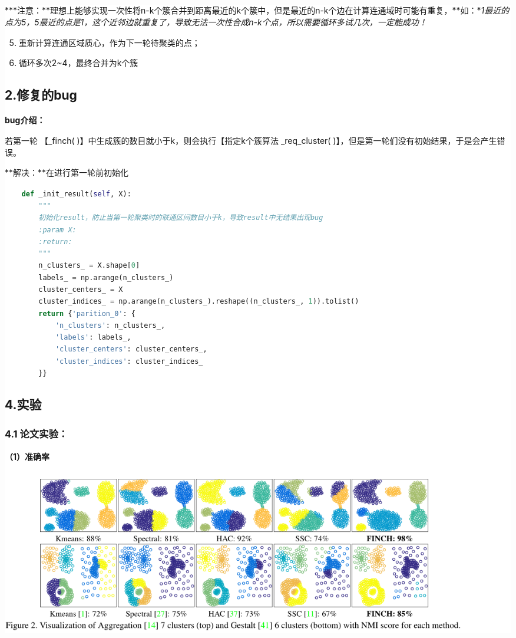    ***注意：**理想上能够实现一次性将n-k个簇合并到距离最近的k个簇中，但是最近的n-k个边在计算连通域时可能有重复，**如：**1最近的点为5，5最近的点是1，这个近邻边就重复了，导致无法一次性合成n-k个点，所以需要循环多试几次，一定能成功！*

5. 重新计算连通区域质心，作为下一轮待聚类的点；

6. 循环多次2~4，最终合并为k个簇





## 2.修复的bug

**bug介绍：**

若第一轮 【\_finch( )】中生成簇的数目就小于k，则会执行【指定k个簇算法 \_req\_cluster( )】，但是第一轮们没有初始结果，于是会产生错误。

**解决：**在进行第一轮前初始化

```python
    def _init_result(self, X):
        """
        初始化result，防止当第一轮聚类时的联通区间数目小于k，导致result中无结果出现bug
        :param X:
        :return:
        """
        n_clusters_ = X.shape[0]
        labels_ = np.arange(n_clusters_)
        cluster_centers_ = X
        cluster_indices_ = np.arange(n_clusters_).reshape((n_clusters_, 1)).tolist()
        return {'parition_0': {
            'n_clusters': n_clusters_,
            'labels': labels_,
            'cluster_centers': cluster_centers_,
            'cluster_indices': cluster_indices_
        }}
```

## 4.实验

### 4.1 论文实验：

**（1）准确率**

<img src="README.assets/image-20221003113737112.png" alt="image-20221003113737112" style="zoom:80%;" />
